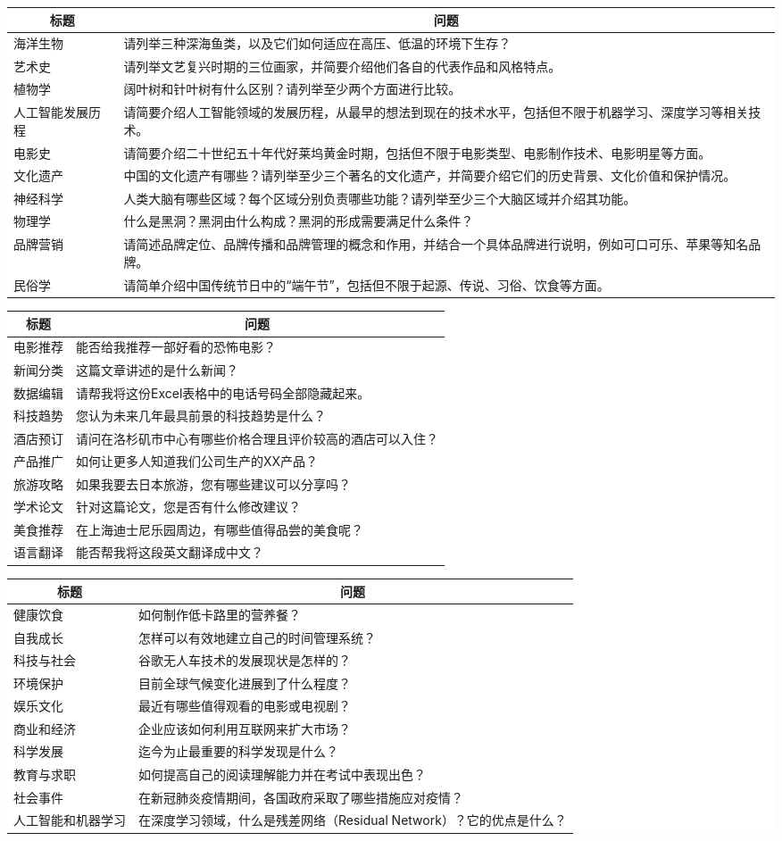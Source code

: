 | 标题                  | 问题                                                                                                                                                                                                      |
|----------------------|-----------------------------------------------------------------------------------------------------------------------------------------------------------------------------------------------------------|
| 海洋生物              | 请列举三种深海鱼类，以及它们如何适应在高压、低温的环境下生存？                                                                                                                                             |
| 艺术史                | 请列举文艺复兴时期的三位画家，并简要介绍他们各自的代表作品和风格特点。                                                                                                                                       |
| 植物学                | 阔叶树和针叶树有什么区别？请列举至少两个方面进行比较。                                                                                                                                                     |
| 人工智能发展历程      | 请简要介绍人工智能领域的发展历程，从最早的想法到现在的技术水平，包括但不限于机器学习、深度学习等相关技术。                                                                                                    |
| 电影史                | 请简要介绍二十世纪五十年代好莱坞黄金时期，包括但不限于电影类型、电影制作技术、电影明星等方面。                                                                                                                |
| 文化遗产              | 中国的文化遗产有哪些？请列举至少三个著名的文化遗产，并简要介绍它们的历史背景、文化价值和保护情况。                                                                                                         |
| 神经科学              | 人类大脑有哪些区域？每个区域分别负责哪些功能？请列举至少三个大脑区域并介绍其功能。                                                                                                                           |
| 物理学                | 什么是黑洞？黑洞由什么构成？黑洞的形成需要满足什么条件？                                                                                                                                                     |
| 品牌营销              | 请简述品牌定位、品牌传播和品牌管理的概念和作用，并结合一个具体品牌进行说明，例如可口可乐、苹果等知名品牌。                                                                                          |
| 民俗学                | 请简单介绍中国传统节日中的“端午节”，包括但不限于起源、传说、习俗、饮食等方面。                                                                                                                                 |

|标题|问题|
|---|---|
|电影推荐|能否给我推荐一部好看的恐怖电影？|
|新闻分类|这篇文章讲述的是什么新闻？|
|数据编辑|请帮我将这份Excel表格中的电话号码全部隐藏起来。|
|科技趋势|您认为未来几年最具前景的科技趋势是什么？|
|酒店预订|请问在洛杉矶市中心有哪些价格合理且评价较高的酒店可以入住？|
|产品推广|如何让更多人知道我们公司生产的XX产品？|
|旅游攻略|如果我要去日本旅游，您有哪些建议可以分享吗？|
|学术论文|针对这篇论文，您是否有什么修改建议？|
|美食推荐|在上海迪士尼乐园周边，有哪些值得品尝的美食呢？|
|语言翻译|能否帮我将这段英文翻译成中文？|

| 标题                           | 问题                                                         |
| ------------------------------ | ------------------------------------------------------------ |
| 健康饮食                       | 如何制作低卡路里的营养餐？                                   |
| 自我成长                       | 怎样可以有效地建立自己的时间管理系统？                     |
| 科技与社会                     | 谷歌无人车技术的发展现状是怎样的？                           |
| 环境保护                       | 目前全球气候变化进展到了什么程度？                           |
| 娱乐文化                       | 最近有哪些值得观看的电影或电视剧？                           |
| 商业和经济                     | 企业应该如何利用互联网来扩大市场？                           |
| 科学发展                       | 迄今为止最重要的科学发现是什么？                             |
| 教育与求职                     | 如何提高自己的阅读理解能力并在考试中表现出色？               |
| 社会事件                       | 在新冠肺炎疫情期间，各国政府采取了哪些措施应对疫情？         |
| 人工智能和机器学习             | 在深度学习领域，什么是残差网络（Residual Network）？它的优点是什么？ |
